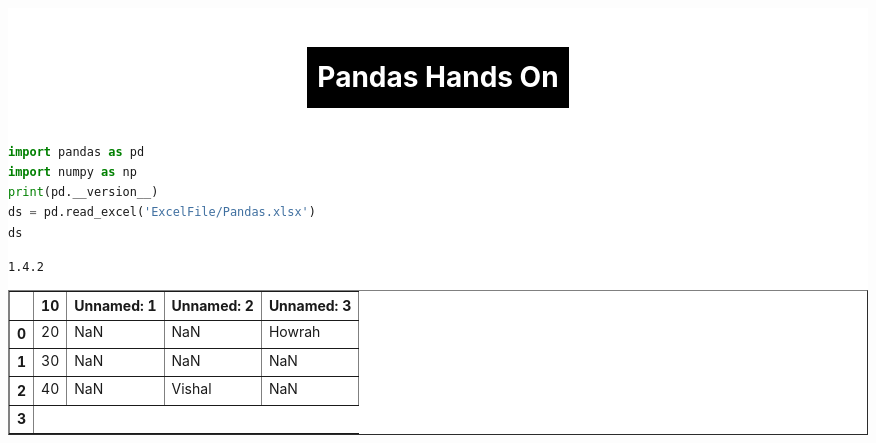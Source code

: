 <div style = "  display : flex; justify-content: center; ">
    <h1 style = " background-color: Black; color:white; display:flex; padding:10px"> Pandas Hands On</h1>
 </div>


```python
import pandas as pd
import numpy as np
print(pd.__version__)
ds = pd.read_excel('ExcelFile/Pandas.xlsx')
ds
```

    1.4.2
    




<div>
<style scoped>
    .dataframe tbody tr th:only-of-type {
        vertical-align: middle;
    }

    .dataframe tbody tr th {
        vertical-align: top;
    }

    .dataframe thead th {
        text-align: right;
    }
</style>
<table border="1" class="dataframe">
  <thead>
    <tr style="text-align: right;">
      <th></th>
      <th>10</th>
      <th>Unnamed: 1</th>
      <th>Unnamed: 2</th>
      <th>Unnamed: 3</th>
    </tr>
  </thead>
  <tbody>
    <tr>
      <th>0</th>
      <td>20</td>
      <td>NaN</td>
      <td>NaN</td>
      <td>Howrah</td>
    </tr>
    <tr>
      <th>1</th>
      <td>30</td>
      <td>NaN</td>
      <td>NaN</td>
      <td>NaN</td>
    </tr>
    <tr>
      <th>2</th>
      <td>40</td>
      <td>NaN</td>
      <td>Vishal</td>
      <td>NaN</td>
    </tr>
    <tr>
      <th>3</th>